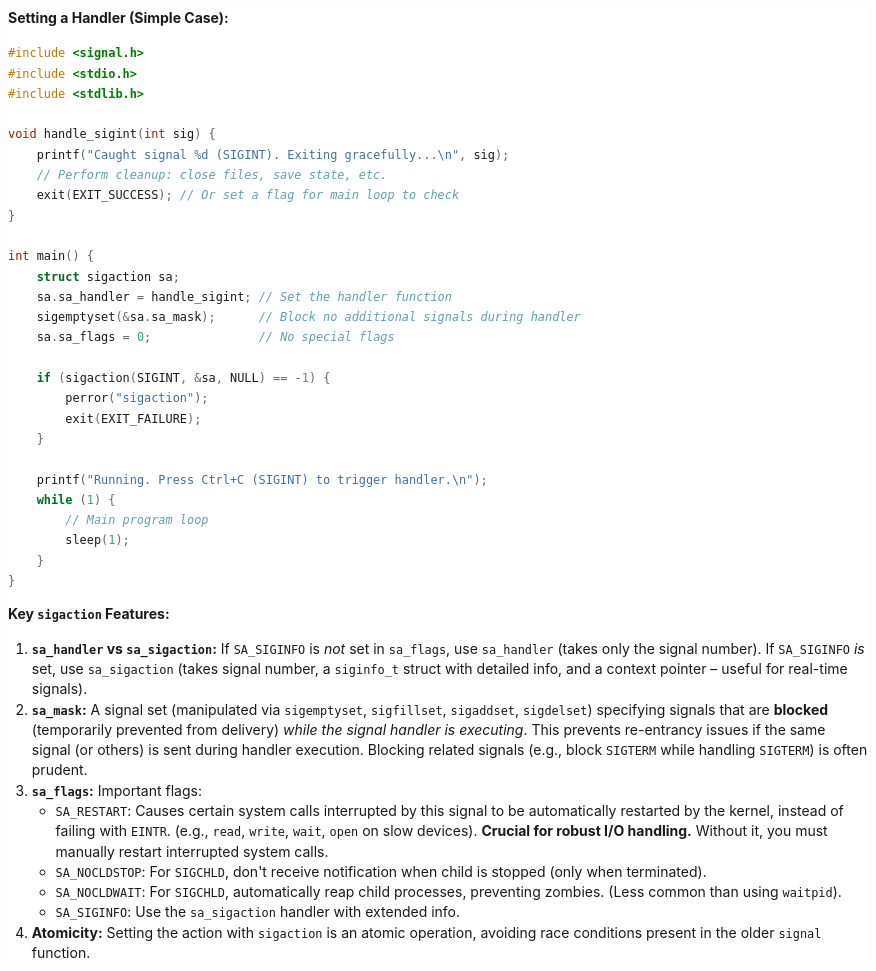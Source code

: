**Setting a Handler (Simple Case):**
```c
#include <signal.h>
#include <stdio.h>
#include <stdlib.h>

void handle_sigint(int sig) {
    printf("Caught signal %d (SIGINT). Exiting gracefully...\n", sig);
    // Perform cleanup: close files, save state, etc.
    exit(EXIT_SUCCESS); // Or set a flag for main loop to check
}

int main() {
    struct sigaction sa;
    sa.sa_handler = handle_sigint; // Set the handler function
    sigemptyset(&sa.sa_mask);      // Block no additional signals during handler
    sa.sa_flags = 0;               // No special flags

    if (sigaction(SIGINT, &sa, NULL) == -1) {
        perror("sigaction");
        exit(EXIT_FAILURE);
    }

    printf("Running. Press Ctrl+C (SIGINT) to trigger handler.\n");
    while (1) {
        // Main program loop
        sleep(1);
    }
}
```

**Key `sigaction` Features:**

1.  **`sa_handler` vs `sa_sigaction`:** If `SA_SIGINFO` is *not* set in `sa_flags`, use `sa_handler` (takes only the signal number). If `SA_SIGINFO` *is* set, use `sa_sigaction` (takes signal number, a `siginfo_t` struct with detailed info, and a context pointer – useful for real-time signals).
2.  **`sa_mask`:** A signal set (manipulated via `sigemptyset`, `sigfillset`, `sigaddset`, `sigdelset`) specifying signals that are **blocked** (temporarily prevented from delivery) *while the signal handler is executing*. This prevents re-entrancy issues if the same signal (or others) is sent during handler execution. Blocking related signals (e.g., block `SIGTERM` while handling `SIGTERM`) is often prudent.
3.  **`sa_flags`:** Important flags:
    *   `SA_RESTART`: Causes certain system calls interrupted by this signal to be automatically restarted by the kernel, instead of failing with `EINTR`. (e.g., `read`, `write`, `wait`, `open` on slow devices). **Crucial for robust I/O handling.** Without it, you must manually restart interrupted system calls.
    *   `SA_NOCLDSTOP`: For `SIGCHLD`, don't receive notification when child is stopped (only when terminated).
    *   `SA_NOCLDWAIT`: For `SIGCHLD`, automatically reap child processes, preventing zombies. (Less common than using `waitpid`).
    *   `SA_SIGINFO`: Use the `sa_sigaction` handler with extended info.
4.  **Atomicity:** Setting the action with `sigaction` is an atomic operation, avoiding race conditions present in the older `signal` function.

